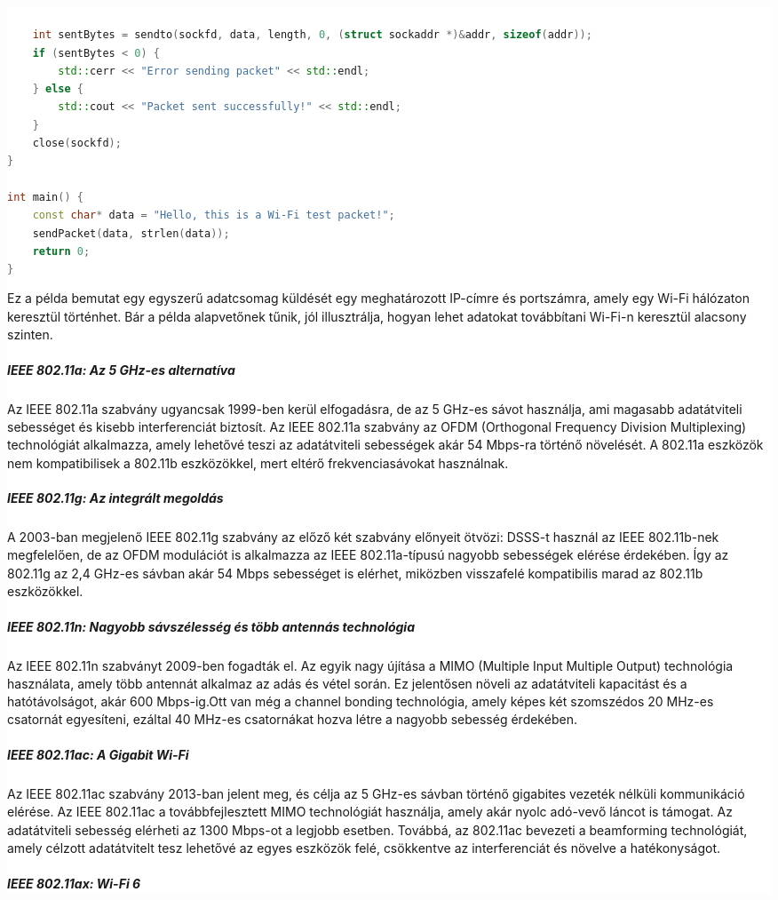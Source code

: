 ```cpp

    int sentBytes = sendto(sockfd, data, length, 0, (struct sockaddr *)&addr, sizeof(addr));
    if (sentBytes < 0) {
        std::cerr << "Error sending packet" << std::endl;
    } else {
        std::cout << "Packet sent successfully!" << std::endl;
    }
    close(sockfd);
}

int main() {
    const char* data = "Hello, this is a Wi-Fi test packet!";
    sendPacket(data, strlen(data));
    return 0;
}
```

Ez a példa bemutat egy egyszerű adatcsomag küldését egy meghatározott IP-címre és portszámra, amely egy Wi-Fi hálózaton keresztül történhet. Bár a példa alapvetőnek tűnik, jól illusztrálja, hogyan lehet adatokat továbbítani Wi-Fi-n keresztül alacsony szinten.

##### IEEE 802.11a: Az 5 GHz-es alternatíva

Az IEEE 802.11a szabvány ugyancsak 1999-ben kerül elfogadásra, de az 5 GHz-es sávot használja, ami magasabb adatátviteli sebességet és kisebb interferenciát biztosít. Az IEEE 802.11a szabvány az OFDM (Orthogonal Frequency Division Multiplexing) technológiát alkalmazza, amely lehetővé teszi az adatátviteli sebességek akár 54 Mbps-ra történő növelését. A 802.11a eszközök nem kompatibilisek a 802.11b eszközökkel, mert eltérő frekvenciasávokat használnak.

##### IEEE 802.11g: Az integrált megoldás

A 2003-ban megjelenő IEEE 802.11g szabvány az előző két szabvány előnyeit ötvözi: DSSS-t használ az IEEE 802.11b-nek megfelelően, de az OFDM modulációt is alkalmazza az IEEE 802.11a-típusú nagyobb sebességek elérése érdekében. Így az 802.11g az 2,4 GHz-es sávban akár 54 Mbps sebességet is elérhet, miközben visszafelé kompatibilis marad az 802.11b eszközökkel.

##### IEEE 802.11n: Nagyobb sávszélesség és több antennás technológia

Az IEEE 802.11n szabványt 2009-ben fogadták el. Az egyik nagy újítása a MIMO (Multiple Input Multiple Output) technológia használata, amely több antennát alkalmaz az adás és vétel során. Ez jelentősen növeli az adatátviteli kapacitást és a hatótávolságot, akár 600 Mbps-ig.Ott van még a channel bonding technológia, amely képes két szomszédos 20 MHz-es csatornát egyesíteni, ezáltal 40 MHz-es csatornákat hozva létre a nagyobb sebesség érdekében.

##### IEEE 802.11ac: A Gigabit Wi-Fi

Az IEEE 802.11ac szabvány 2013-ban jelent meg, és célja az 5 GHz-es sávban történő gigabites vezeték nélküli kommunikáció elérése. Az IEEE 802.11ac a továbbfejlesztett MIMO technológiát használja, amely akár nyolc adó-vevő láncot is támogat. Az adatátviteli sebesség elérheti az 1300 Mbps-ot a legjobb esetben. Továbbá, az 802.11ac bevezeti a beamforming technológiát, amely célzott adatátvitelt tesz lehetővé az egyes eszközök felé, csökkentve az interferenciát és növelve a hatékonyságot.

##### IEEE 802.11ax: Wi-Fi 6
